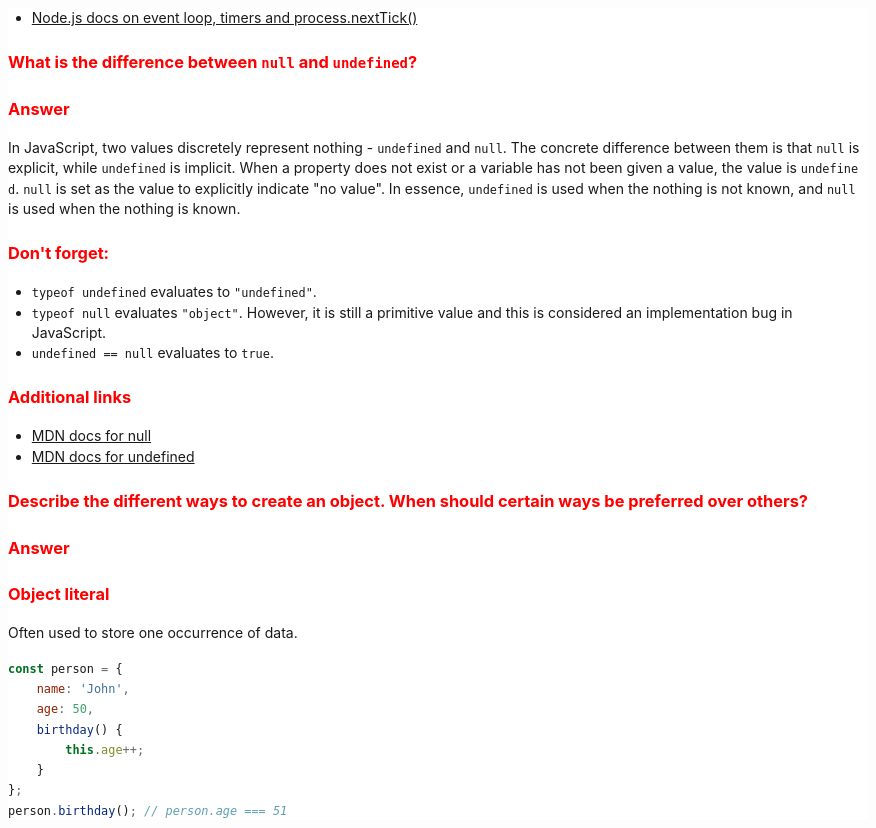 -   [Node.js docs on event loop, timers and process.nextTick()](https://nodejs.org/en/docs/guides/event-loop-timers-and-nexttick/)

### <span style="color:red;"> What is the difference between `null` and `undefined`?

### <span style="color:red;"> Answer

In JavaScript, two values discretely represent nothing - `undefined` and `null`. The concrete difference between them is that `null` is explicit, while `undefined` is implicit. When a property does not exist or a variable has not been given a value, the value is `undefined`. `null` is set as the value to explicitly indicate "no value". In essence, `undefined` is used when the nothing is not known, and `null` is used when the nothing is known.

### <span style="color:red;"> Don't forget:

-   `typeof undefined` evaluates to `"undefined"`.
-   `typeof null` evaluates `"object"`. However, it is still a primitive value and this is considered an implementation bug in JavaScript.
-   `undefined == null` evaluates to `true`.

### <span style="color:red;"> Additional links

-   [MDN docs for null](https://developer.mozilla.org/en-US/docs/Web/JavaScript/Reference/Global_Objects/null)
-   [MDN docs for undefined](https://developer.mozilla.org/en-US/docs/Web/JavaScript/Reference/Global_Objects/undefined)

### <span style="color:red;"> Describe the different ways to create an object. When should certain ways be preferred over others?

### <span style="color:red;"> Answer

### <span style="color:red;"> Object literal

Often used to store one occurrence of data.

```js
const person = {
    name: 'John',
    age: 50,
    birthday() {
        this.age++;
    }
};
person.birthday(); // person.age === 51
```


